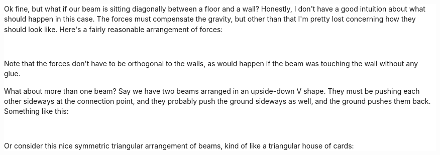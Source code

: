 Ok fine, but what if our beam is sitting diagonally between a floor and a wall? Honestly, I don't have a good intuition about what should happen in this case. The forces must compensate the gravity, but other than that I'm pretty lost concerning how they should look like. Here's a fairly reasonable arrangement of forces:

<center><canvas id="canvas6"></canvas></center>
<script>
{
	const state = makeWhiteboardState(16, 10);
	state.topWall = false;
	state.rightWall = false;
	state.addBeam(0, 5, 10, 10);
	makeWhiteboard('canvas6', state);
}
</script>
<br>

Note that the forces don't have to be orthogonal to the walls, as would happen if the beam was touching the wall without any glue.

What about more than one beam? Say we have two beams arranged in an upside-down V shape. They must be pushing each other sideways at the connection point, and they probably push the ground sideways as well, and the ground pushes them back. Something like this:

<center><canvas id="canvas7"></canvas></center>
<script>
{
	const state = makeWhiteboardState(16, 10);
	state.topWall = false;
	state.rightWall = false;
	state.leftWall = false;
	state.addBeam(4, 10, 8, 5);
	state.addBeam(12, 10, 8, 5);
	makeWhiteboard('canvas7', state);
}
</script>
<br>

Or consider this nice symmetric triangular arrangement of beams, kind of like a triangular house of cards:

<center><canvas id="canvas9"></canvas></center>
<script>
{
	const state = makeWhiteboardState(24, 16);
	state.topWall = false;
	state.rightWall = false;
	state.leftWall = false;

	state.addBeam(4, 16, 6, 12);
	state.addBeam(8, 16, 6, 12);
	state.addBeam(8, 16, 10, 12);
	state.addBeam(12, 16, 10, 12);
	state.addBeam(12, 16, 14, 12);
	state.addBeam(16, 16, 14, 12);
	state.addBeam(16, 16, 18, 12);
	state.addBeam(20, 16, 18, 12);

